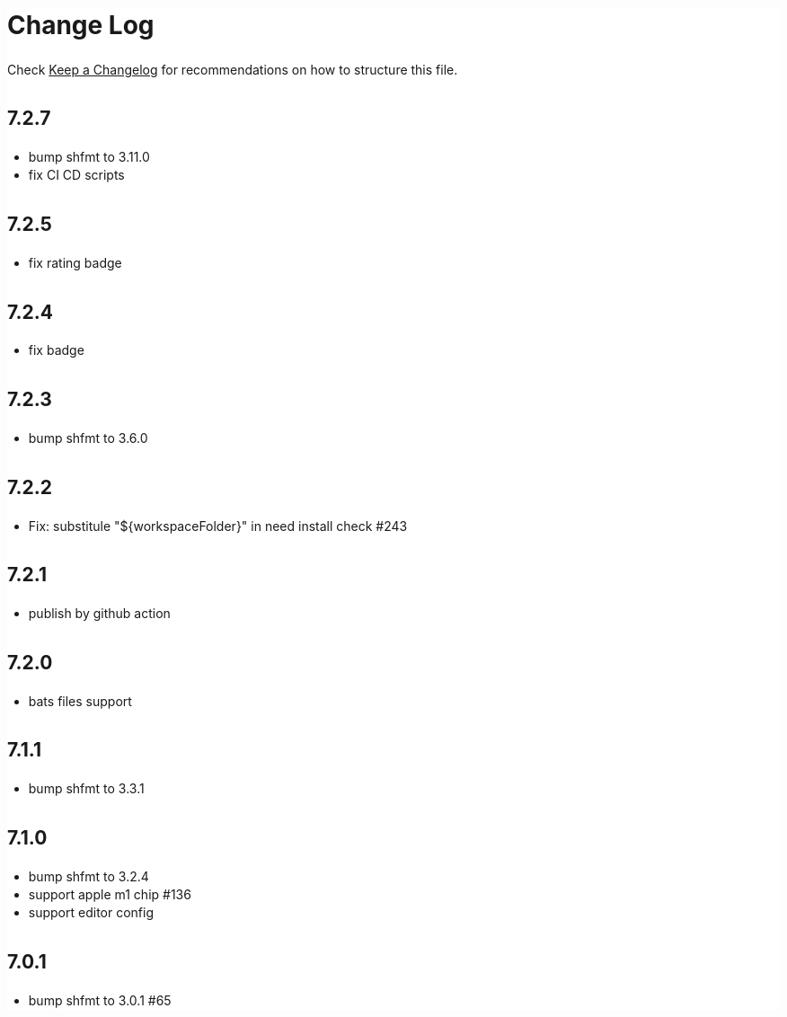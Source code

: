 # Change Log

Check [Keep a Changelog](https://keepachangelog.com/) for recommendations on how to structure this file.

## 7.2.7

- bump shfmt to 3.11.0
- fix CI CD scripts

## 7.2.5

- fix rating badge

## 7.2.4

- fix badge

## 7.2.3

- bump shfmt to 3.6.0

## 7.2.2

- Fix: substitule "${workspaceFolder}" in need install check #243

## 7.2.1

- publish by github action

## 7.2.0

- bats files support

## 7.1.1

- bump shfmt to 3.3.1

## 7.1.0

- bump shfmt to 3.2.4
- support apple m1 chip #136
- support editor config

## 7.0.1

- bump shfmt to 3.0.1 #65
